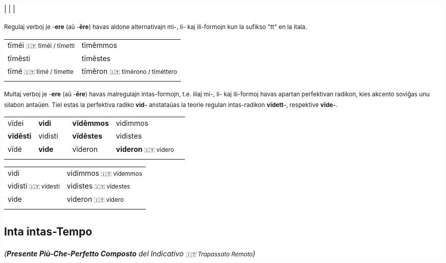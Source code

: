 | | |



<small>Regulaj verboj je -**ere** (aŭ -**ĕre**) havas aldone alternativajn mi-, li- kaj ili-formojn kun la sufikso "tt" en la itala.</small>



| | |
|-|-|
| tïméi <small>🇮🇹 tïméi / tïmetti</small> | tïmêmmos |
| tïmêsti | tïmêstes |
| tïmé <small>🇮🇹 tïmé / tïmette</small> | tïmêron <small>🇮🇹 tïmérono / tïméttero</small> |
| | |



<small>Multaj verboj je -**ere** (aŭ -**ĕre**) havas malregulajn intas-formojn, t.e. iliaj mi-, li- kaj ili-formoj havas apartan perfektivan radikon, kies akcento soviĝas unu silabon antaŭen. Tiel estas la perfektiva radiko **vid-** anstataŭas la teorie regulan intas-radikon **vïdett-**, respektive **vïde-**.</small>



| | | | | | |
|-|-|-|-|-|-|
| vïdei       | **vidi** | | **vïdêmmos** | vidimmos |
| **vïdêsti** | vidisti  | | **vïdêstes** | vidistes |
| vïdé        | **vide** | | vïderon      | **videron** <small>🇮🇹 vídero</small> |
| | | | | | |



| | |
|-|-|
| vidi | vidimmos <small>🇮🇹 vïdemmos</small> |
| vidisti <small>🇮🇹 vïdesti</small>  | vidistes <small>🇮🇹 vïdestes</small> |
| vide | videron <small>🇮🇹 vídero</small> |
| | |



## Inta intas-Tempo
*(**Presente Più-Che-Perfetto Composto** del Indicativo <small>🇮🇹 Trapassato Remoto</small>)*
